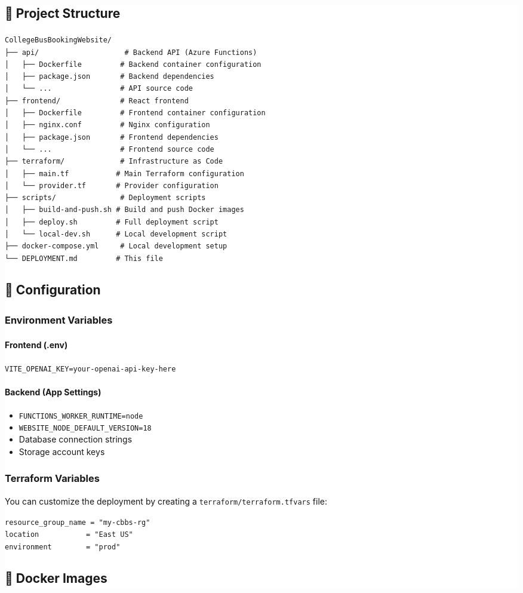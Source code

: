 ## 📁 Project Structure

```
CollegeBusBookingWebsite/
├── api/                    # Backend API (Azure Functions)
│   ├── Dockerfile         # Backend container configuration
│   ├── package.json       # Backend dependencies
│   └── ...                # API source code
├── frontend/              # React frontend
│   ├── Dockerfile         # Frontend container configuration
│   ├── nginx.conf         # Nginx configuration
│   ├── package.json       # Frontend dependencies
│   └── ...                # Frontend source code
├── terraform/             # Infrastructure as Code
│   ├── main.tf           # Main Terraform configuration
│   └── provider.tf       # Provider configuration
├── scripts/               # Deployment scripts
│   ├── build-and-push.sh # Build and push Docker images
│   ├── deploy.sh         # Full deployment script
│   └── local-dev.sh      # Local development script
├── docker-compose.yml     # Local development setup
└── DEPLOYMENT.md         # This file
```

## 🔧 Configuration

### Environment Variables

#### Frontend (.env)
```env
VITE_OPENAI_KEY=your-openai-api-key-here
```

#### Backend (App Settings)
- `FUNCTIONS_WORKER_RUNTIME=node`
- `WEBSITE_NODE_DEFAULT_VERSION=18`
- Database connection strings
- Storage account keys

### Terraform Variables

You can customize the deployment by creating a `terraform/terraform.tfvars` file:

```hcl
resource_group_name = "my-cbbs-rg"
location           = "East US"
environment        = "prod"
```

## 🐳 Docker Images
